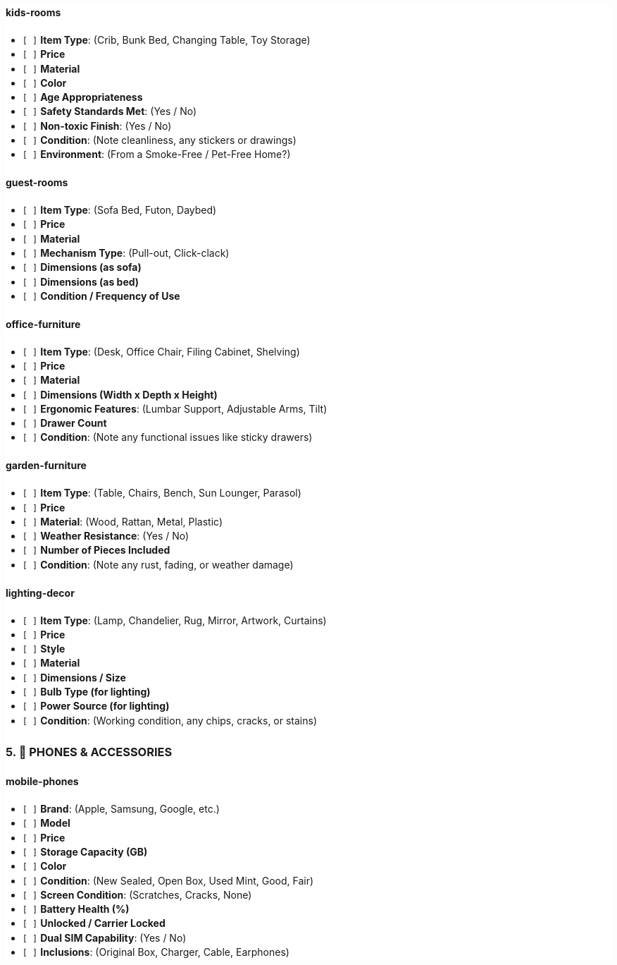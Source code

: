 #### **kids-rooms**
-   `[ ]` **Item Type**: (Crib, Bunk Bed, Changing Table, Toy Storage)
-   `[ ]` **Price**
-   `[ ]` **Material**
-   `[ ]` **Color**
-   `[ ]` **Age Appropriateness**
-   `[ ]` **Safety Standards Met**: (Yes / No)
-   `[ ]` **Non-toxic Finish**: (Yes / No)
-   `[ ]` **Condition**: (Note cleanliness, any stickers or drawings)
-   `[ ]` **Environment**: (From a Smoke-Free / Pet-Free Home?)

#### **guest-rooms**
-   `[ ]` **Item Type**: (Sofa Bed, Futon, Daybed)
-   `[ ]` **Price**
-   `[ ]` **Material**
-   `[ ]` **Mechanism Type**: (Pull-out, Click-clack)
-   `[ ]` **Dimensions (as sofa)**
-   `[ ]` **Dimensions (as bed)**
-   `[ ]` **Condition / Frequency of Use**

#### **office-furniture**
-   `[ ]` **Item Type**: (Desk, Office Chair, Filing Cabinet, Shelving)
-   `[ ]` **Price**
-   `[ ]` **Material**
-   `[ ]` **Dimensions (Width x Depth x Height)**
-   `[ ]` **Ergonomic Features**: (Lumbar Support, Adjustable Arms, Tilt)
-   `[ ]` **Drawer Count**
-   `[ ]` **Condition**: (Note any functional issues like sticky drawers)

#### **garden-furniture**
-   `[ ]` **Item Type**: (Table, Chairs, Bench, Sun Lounger, Parasol)
-   `[ ]` **Price**
-   `[ ]` **Material**: (Wood, Rattan, Metal, Plastic)
-   `[ ]` **Weather Resistance**: (Yes / No)
-   `[ ]` **Number of Pieces Included**
-   `[ ]` **Condition**: (Note any rust, fading, or weather damage)

#### **lighting-decor**
-   `[ ]` **Item Type**: (Lamp, Chandelier, Rug, Mirror, Artwork, Curtains)
-   `[ ]` **Price**
-   `[ ]` **Style**
-   `[ ]` **Material**
-   `[ ]` **Dimensions / Size**
-   `[ ]` **Bulb Type (for lighting)**
-   `[ ]` **Power Source (for lighting)**
-   `[ ]` **Condition**: (Working condition, any chips, cracks, or stains)

### **5. 📱 PHONES & ACCESSORIES**

#### **mobile-phones**
-   `[ ]` **Brand**: (Apple, Samsung, Google, etc.)
-   `[ ]` **Model**
-   `[ ]` **Price**
-   `[ ]` **Storage Capacity (GB)**
-   `[ ]` **Color**
-   `[ ]` **Condition**: (New Sealed, Open Box, Used Mint, Good, Fair)
-   `[ ]` **Screen Condition**: (Scratches, Cracks, None)
-   `[ ]` **Battery Health (%)**
-   `[ ]` **Unlocked / Carrier Locked**
-   `[ ]` **Dual SIM Capability**: (Yes / No)
-   `[ ]` **Inclusions**: (Original Box, Charger, Cable, Earphones)

